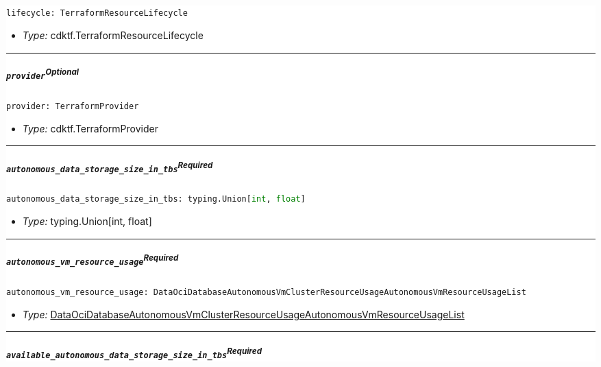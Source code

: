 ```python
lifecycle: TerraformResourceLifecycle
```

- *Type:* cdktf.TerraformResourceLifecycle

---

##### `provider`<sup>Optional</sup> <a name="provider" id="rhizo-co-terraform-provider-oci.dataOciDatabaseAutonomousVmClusterResourceUsage.DataOciDatabaseAutonomousVmClusterResourceUsage.property.provider"></a>

```python
provider: TerraformProvider
```

- *Type:* cdktf.TerraformProvider

---

##### `autonomous_data_storage_size_in_tbs`<sup>Required</sup> <a name="autonomous_data_storage_size_in_tbs" id="rhizo-co-terraform-provider-oci.dataOciDatabaseAutonomousVmClusterResourceUsage.DataOciDatabaseAutonomousVmClusterResourceUsage.property.autonomousDataStorageSizeInTbs"></a>

```python
autonomous_data_storage_size_in_tbs: typing.Union[int, float]
```

- *Type:* typing.Union[int, float]

---

##### `autonomous_vm_resource_usage`<sup>Required</sup> <a name="autonomous_vm_resource_usage" id="rhizo-co-terraform-provider-oci.dataOciDatabaseAutonomousVmClusterResourceUsage.DataOciDatabaseAutonomousVmClusterResourceUsage.property.autonomousVmResourceUsage"></a>

```python
autonomous_vm_resource_usage: DataOciDatabaseAutonomousVmClusterResourceUsageAutonomousVmResourceUsageList
```

- *Type:* <a href="#rhizo-co-terraform-provider-oci.dataOciDatabaseAutonomousVmClusterResourceUsage.DataOciDatabaseAutonomousVmClusterResourceUsageAutonomousVmResourceUsageList">DataOciDatabaseAutonomousVmClusterResourceUsageAutonomousVmResourceUsageList</a>

---

##### `available_autonomous_data_storage_size_in_tbs`<sup>Required</sup> <a name="available_autonomous_data_storage_size_in_tbs" id="rhizo-co-terraform-provider-oci.dataOciDatabaseAutonomousVmClusterResourceUsage.DataOciDatabaseAutonomousVmClusterResourceUsage.property.availableAutonomousDataStorageSizeInTbs"></a>
